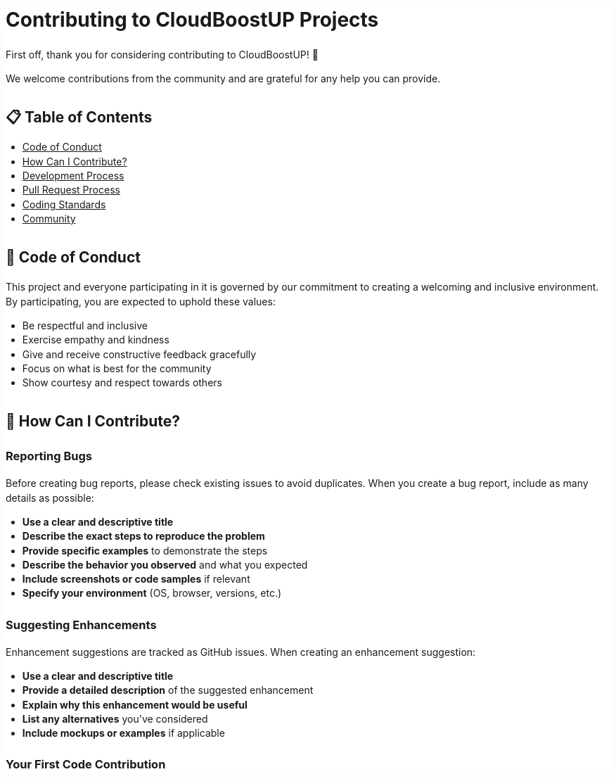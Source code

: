 # Contributing to CloudBoostUP Projects

First off, thank you for considering contributing to CloudBoostUP! 🎉

We welcome contributions from the community and are grateful for any help you can provide.

## 📋 Table of Contents

- [Code of Conduct](#code-of-conduct)
- [How Can I Contribute?](#how-can-i-contribute)
- [Development Process](#development-process)
- [Pull Request Process](#pull-request-process)
- [Coding Standards](#coding-standards)
- [Community](#community)

## 🤝 Code of Conduct

This project and everyone participating in it is governed by our commitment to creating a welcoming and inclusive environment. By participating, you are expected to uphold these values:

- Be respectful and inclusive
- Exercise empathy and kindness
- Give and receive constructive feedback gracefully
- Focus on what is best for the community
- Show courtesy and respect towards others

## 🌟 How Can I Contribute?

### Reporting Bugs

Before creating bug reports, please check existing issues to avoid duplicates. When you create a bug report, include as many details as possible:

- **Use a clear and descriptive title**
- **Describe the exact steps to reproduce the problem**
- **Provide specific examples** to demonstrate the steps
- **Describe the behavior you observed** and what you expected
- **Include screenshots or code samples** if relevant
- **Specify your environment** (OS, browser, versions, etc.)

### Suggesting Enhancements

Enhancement suggestions are tracked as GitHub issues. When creating an enhancement suggestion:

- **Use a clear and descriptive title**
- **Provide a detailed description** of the suggested enhancement
- **Explain why this enhancement would be useful**
- **List any alternatives** you've considered
- **Include mockups or examples** if applicable

### Your First Code Contribution
